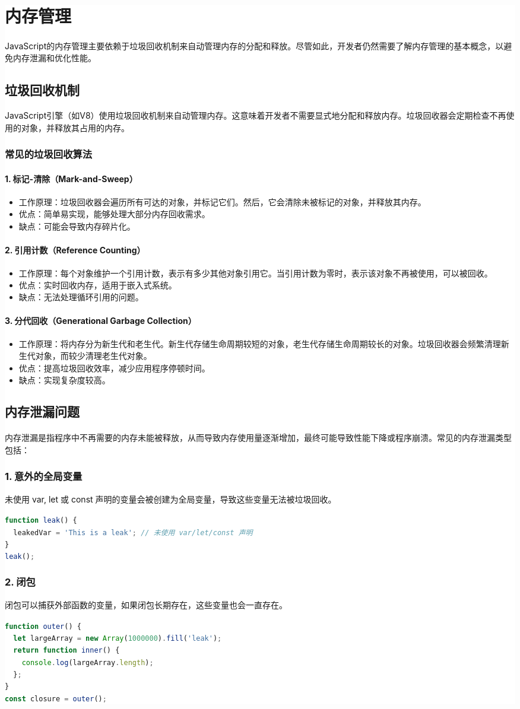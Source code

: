 # 内存管理

JavaScript的内存管理主要依赖于垃圾回收机制来自动管理内存的分配和释放。尽管如此，开发者仍然需要了解内存管理的基本概念，以避免内存泄漏和优化性能。

## 垃圾回收机制

JavaScript引擎（如V8）使用垃圾回收机制来自动管理内存。这意味着开发者不需要显式地分配和释放内存。垃圾回收器会定期检查不再使用的对象，并释放其占用的内存。

### 常见的垃圾回收算法

#### 1. 标记-清除（Mark-and-Sweep）

- 工作原理：垃圾回收器会遍历所有可达的对象，并标记它们。然后，它会清除未被标记的对象，并释放其内存。
- 优点：简单易实现，能够处理大部分内存回收需求。
- 缺点：可能会导致内存碎片化。

#### 2. 引用计数（Reference Counting）

- 工作原理：每个对象维护一个引用计数，表示有多少其他对象引用它。当引用计数为零时，表示该对象不再被使用，可以被回收。
- 优点：实时回收内存，适用于嵌入式系统。
- 缺点：无法处理循环引用的问题。

#### 3. 分代回收（Generational Garbage Collection）

- 工作原理：将内存分为新生代和老生代。新生代存储生命周期较短的对象，老生代存储生命周期较长的对象。垃圾回收器会频繁清理新生代对象，而较少清理老生代对象。
- 优点：提高垃圾回收效率，减少应用程序停顿时间。
- 缺点：实现复杂度较高。

## 内存泄漏问题

内存泄漏是指程序中不再需要的内存未能被释放，从而导致内存使用量逐渐增加，最终可能导致性能下降或程序崩溃。常见的内存泄漏类型包括：

### 1. 意外的全局变量

未使用 var, let 或 const 声明的变量会被创建为全局变量，导致这些变量无法被垃圾回收。

```js
function leak() {
  leakedVar = 'This is a leak'; // 未使用 var/let/const 声明
}
leak();
```

### 2. 闭包

闭包可以捕获外部函数的变量，如果闭包长期存在，这些变量也会一直存在。

```js
function outer() {
  let largeArray = new Array(1000000).fill('leak');
  return function inner() {
    console.log(largeArray.length);
  };
}
const closure = outer();
```
